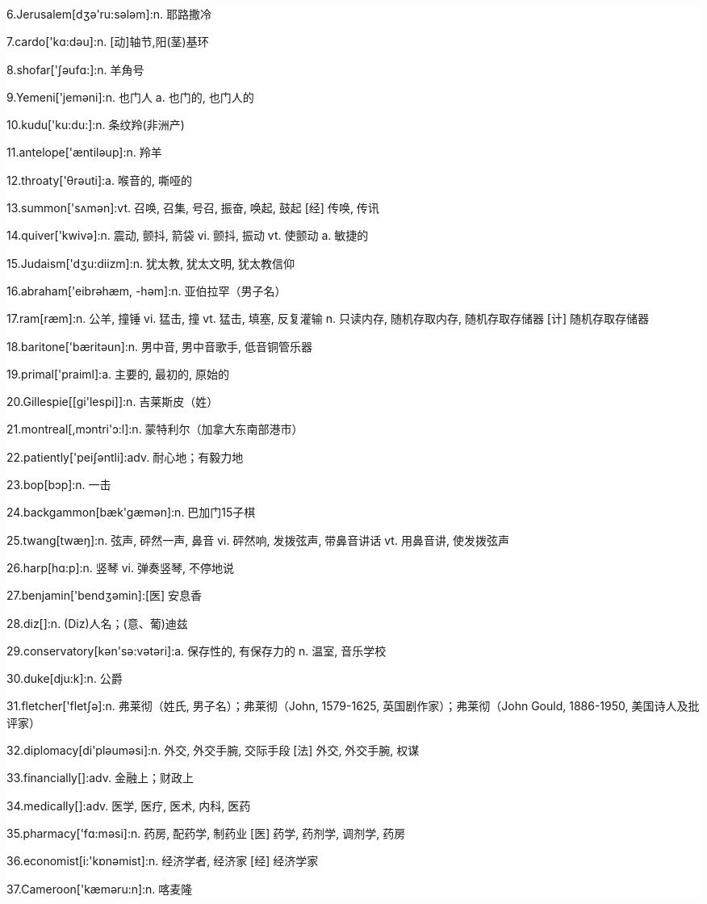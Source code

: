 6.Jerusalem[dʒә'ru:sәlәm]:n. 耶路撒冷 

7.cardo['kɑ:dәu]:n. [动]轴节,阳(茎)基环 

8.shofar['ʃәufɑ:]:n. 羊角号 

9.Yemeni['jemәni]:n. 也门人 a. 也门的, 也门人的 

10.kudu['ku:du:]:n. 条纹羚(非洲产) 

11.antelope['æntilәup]:n. 羚羊 

12.throaty['θrәuti]:a. 喉音的, 嘶哑的 

13.summon['sʌmәn]:vt. 召唤, 召集, 号召, 振奋, 唤起, 鼓起 [经] 传唤, 传讯 

14.quiver['kwivә]:n. 震动, 颤抖, 箭袋 vi. 颤抖, 振动 vt. 使颤动 a. 敏捷的 

15.Judaism['dʒu:diizm]:n. 犹太教, 犹太文明, 犹太教信仰 

16.abraham['eibrәhæm, -hәm]:n. 亚伯拉罕（男子名） 

17.ram[ræm]:n. 公羊, 撞锤 vi. 猛击, 撞 vt. 猛击, 填塞, 反复灌输 n. 只读内存, 随机存取内存, 随机存取存储器 [计] 随机存取存储器 

18.baritone['bæritәun]:n. 男中音, 男中音歌手, 低音铜管乐器 

19.primal['praiml]:a. 主要的, 最初的, 原始的 

20.Gillespie[[gi'lespi]]:n. 吉莱斯皮（姓） 

21.montreal[,mɔntri'ɔ:l]:n. 蒙特利尔（加拿大东南部港市） 

22.patiently['peiʃәntli]:adv. 耐心地；有毅力地 

23.bop[bɔp]:n. 一击 

24.backgammon[bæk'gæmәn]:n. 巴加门15子棋 

25.twang[twæŋ]:n. 弦声, 砰然一声, 鼻音 vi. 砰然响, 发拨弦声, 带鼻音讲话 vt. 用鼻音讲, 使发拨弦声 

26.harp[hɑ:p]:n. 竖琴 vi. 弹奏竖琴, 不停地说 

27.benjamin['bendʒәmin]:[医] 安息香 

28.diz[]:n. (Diz)人名；(意、葡)迪兹 

29.conservatory[kәn'sә:vәtәri]:a. 保存性的, 有保存力的 n. 温室, 音乐学校 

30.duke[dju:k]:n. 公爵 

31.fletcher['fletʃә]:n. 弗莱彻（姓氏, 男子名）；弗莱彻（John, 1579-1625, 英国剧作家）；弗莱彻（John Gould, 1886-1950, 美国诗人及批评家） 

32.diplomacy[di'plәumәsi]:n. 外交, 外交手腕, 交际手段 [法] 外交, 外交手腕, 权谋 

33.financially[]:adv. 金融上；财政上 

34.medically[]:adv. 医学, 医疗, 医术, 内科, 医药 

35.pharmacy['fɑ:mәsi]:n. 药房, 配药学, 制药业 [医] 药学, 药剂学, 调剂学, 药房 

36.economist[i:'kɒnәmist]:n. 经济学者, 经济家 [经] 经济学家 

37.Cameroon['kæmәru:n]:n. 喀麦隆 

